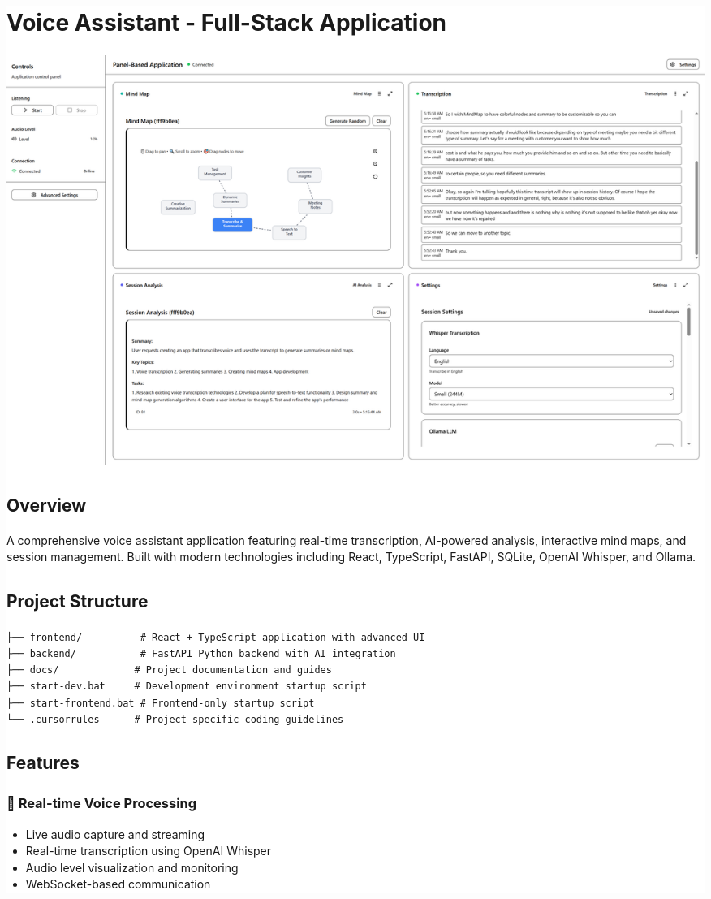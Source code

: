 # Voice Assistant - Full-Stack Application

![screenshot](/docs/Capture.PNG)

## Overview
A comprehensive voice assistant application featuring real-time transcription, AI-powered analysis, interactive mind maps, and session management. Built with modern technologies including React, TypeScript, FastAPI, SQLite, OpenAI Whisper, and Ollama.

## Project Structure
```
├── frontend/          # React + TypeScript application with advanced UI
├── backend/           # FastAPI Python backend with AI integration
├── docs/             # Project documentation and guides
├── start-dev.bat     # Development environment startup script
├── start-frontend.bat # Frontend-only startup script
└── .cursorrules      # Project-specific coding guidelines
```

## Features

### 🎤 **Real-time Voice Processing**
- Live audio capture and streaming
- Real-time transcription using OpenAI Whisper
- Audio level visualization and monitoring
- WebSocket-based communication
